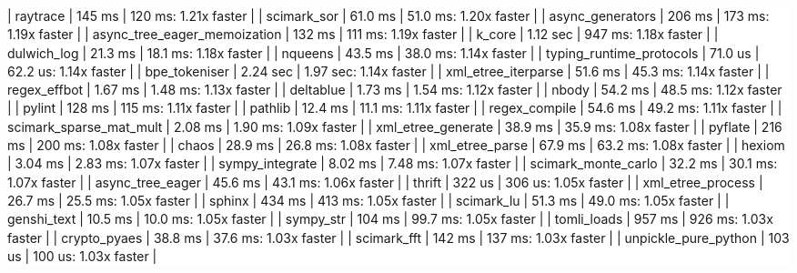 | raytrace                         | 145 ms                                                   | 120 ms: 1.21x faster                                                    |
| scimark_sor                      | 61.0 ms                                                  | 51.0 ms: 1.20x faster                                                   |
| async_generators                 | 206 ms                                                   | 173 ms: 1.19x faster                                                    |
| async_tree_eager_memoization     | 132 ms                                                   | 111 ms: 1.19x faster                                                    |
| k_core                           | 1.12 sec                                                 | 947 ms: 1.18x faster                                                    |
| dulwich_log                      | 21.3 ms                                                  | 18.1 ms: 1.18x faster                                                   |
| nqueens                          | 43.5 ms                                                  | 38.0 ms: 1.14x faster                                                   |
| typing_runtime_protocols         | 71.0 us                                                  | 62.2 us: 1.14x faster                                                   |
| bpe_tokeniser                    | 2.24 sec                                                 | 1.97 sec: 1.14x faster                                                  |
| xml_etree_iterparse              | 51.6 ms                                                  | 45.3 ms: 1.14x faster                                                   |
| regex_effbot                     | 1.67 ms                                                  | 1.48 ms: 1.13x faster                                                   |
| deltablue                        | 1.73 ms                                                  | 1.54 ms: 1.12x faster                                                   |
| nbody                            | 54.2 ms                                                  | 48.5 ms: 1.12x faster                                                   |
| pylint                           | 128 ms                                                   | 115 ms: 1.11x faster                                                    |
| pathlib                          | 12.4 ms                                                  | 11.1 ms: 1.11x faster                                                   |
| regex_compile                    | 54.6 ms                                                  | 49.2 ms: 1.11x faster                                                   |
| scimark_sparse_mat_mult          | 2.08 ms                                                  | 1.90 ms: 1.09x faster                                                   |
| xml_etree_generate               | 38.9 ms                                                  | 35.9 ms: 1.08x faster                                                   |
| pyflate                          | 216 ms                                                   | 200 ms: 1.08x faster                                                    |
| chaos                            | 28.9 ms                                                  | 26.8 ms: 1.08x faster                                                   |
| xml_etree_parse                  | 67.9 ms                                                  | 63.2 ms: 1.08x faster                                                   |
| hexiom                           | 3.04 ms                                                  | 2.83 ms: 1.07x faster                                                   |
| sympy_integrate                  | 8.02 ms                                                  | 7.48 ms: 1.07x faster                                                   |
| scimark_monte_carlo              | 32.2 ms                                                  | 30.1 ms: 1.07x faster                                                   |
| async_tree_eager                 | 45.6 ms                                                  | 43.1 ms: 1.06x faster                                                   |
| thrift                           | 322 us                                                   | 306 us: 1.05x faster                                                    |
| xml_etree_process                | 26.7 ms                                                  | 25.5 ms: 1.05x faster                                                   |
| sphinx                           | 434 ms                                                   | 413 ms: 1.05x faster                                                    |
| scimark_lu                       | 51.3 ms                                                  | 49.0 ms: 1.05x faster                                                   |
| genshi_text                      | 10.5 ms                                                  | 10.0 ms: 1.05x faster                                                   |
| sympy_str                        | 104 ms                                                   | 99.7 ms: 1.05x faster                                                   |
| tomli_loads                      | 957 ms                                                   | 926 ms: 1.03x faster                                                    |
| crypto_pyaes                     | 38.8 ms                                                  | 37.6 ms: 1.03x faster                                                   |
| scimark_fft                      | 142 ms                                                   | 137 ms: 1.03x faster                                                    |
| unpickle_pure_python             | 103 us                                                   | 100 us: 1.03x faster                                                    |